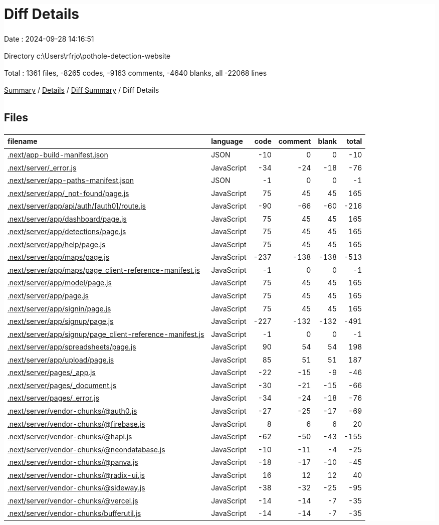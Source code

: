 # Diff Details

Date : 2024-09-28 14:16:51

Directory c:\\Users\\rfrjo\\pothole-detection-website

Total : 1361 files,  -8265 codes, -9163 comments, -4640 blanks, all -22068 lines

[Summary](results.md) / [Details](details.md) / [Diff Summary](diff.md) / Diff Details

## Files
| filename | language | code | comment | blank | total |
| :--- | :--- | ---: | ---: | ---: | ---: |
| [.next/app-build-manifest.json](/.next/app-build-manifest.json) | JSON | -10 | 0 | 0 | -10 |
| [.next/server/_error.js](/.next/server/_error.js) | JavaScript | -34 | -24 | -18 | -76 |
| [.next/server/app-paths-manifest.json](/.next/server/app-paths-manifest.json) | JSON | -1 | 0 | 0 | -1 |
| [.next/server/app/_not-found/page.js](/.next/server/app/_not-found/page.js) | JavaScript | 75 | 45 | 45 | 165 |
| [.next/server/app/api/auth/[auth0]/route.js](/.next/server/app/api/auth/%5Bauth0%5D/route.js) | JavaScript | -90 | -66 | -60 | -216 |
| [.next/server/app/dashboard/page.js](/.next/server/app/dashboard/page.js) | JavaScript | 75 | 45 | 45 | 165 |
| [.next/server/app/detections/page.js](/.next/server/app/detections/page.js) | JavaScript | 75 | 45 | 45 | 165 |
| [.next/server/app/help/page.js](/.next/server/app/help/page.js) | JavaScript | 75 | 45 | 45 | 165 |
| [.next/server/app/maps/page.js](/.next/server/app/maps/page.js) | JavaScript | -237 | -138 | -138 | -513 |
| [.next/server/app/maps/page_client-reference-manifest.js](/.next/server/app/maps/page_client-reference-manifest.js) | JavaScript | -1 | 0 | 0 | -1 |
| [.next/server/app/model/page.js](/.next/server/app/model/page.js) | JavaScript | 75 | 45 | 45 | 165 |
| [.next/server/app/page.js](/.next/server/app/page.js) | JavaScript | 75 | 45 | 45 | 165 |
| [.next/server/app/signin/page.js](/.next/server/app/signin/page.js) | JavaScript | 75 | 45 | 45 | 165 |
| [.next/server/app/signup/page.js](/.next/server/app/signup/page.js) | JavaScript | -227 | -132 | -132 | -491 |
| [.next/server/app/signup/page_client-reference-manifest.js](/.next/server/app/signup/page_client-reference-manifest.js) | JavaScript | -1 | 0 | 0 | -1 |
| [.next/server/app/spreadsheets/page.js](/.next/server/app/spreadsheets/page.js) | JavaScript | 90 | 54 | 54 | 198 |
| [.next/server/app/upload/page.js](/.next/server/app/upload/page.js) | JavaScript | 85 | 51 | 51 | 187 |
| [.next/server/pages/_app.js](/.next/server/pages/_app.js) | JavaScript | -22 | -15 | -9 | -46 |
| [.next/server/pages/_document.js](/.next/server/pages/_document.js) | JavaScript | -30 | -21 | -15 | -66 |
| [.next/server/pages/_error.js](/.next/server/pages/_error.js) | JavaScript | -34 | -24 | -18 | -76 |
| [.next/server/vendor-chunks/@auth0.js](/.next/server/vendor-chunks/@auth0.js) | JavaScript | -27 | -25 | -17 | -69 |
| [.next/server/vendor-chunks/@firebase.js](/.next/server/vendor-chunks/@firebase.js) | JavaScript | 8 | 6 | 6 | 20 |
| [.next/server/vendor-chunks/@hapi.js](/.next/server/vendor-chunks/@hapi.js) | JavaScript | -62 | -50 | -43 | -155 |
| [.next/server/vendor-chunks/@neondatabase.js](/.next/server/vendor-chunks/@neondatabase.js) | JavaScript | -10 | -11 | -4 | -25 |
| [.next/server/vendor-chunks/@panva.js](/.next/server/vendor-chunks/@panva.js) | JavaScript | -18 | -17 | -10 | -45 |
| [.next/server/vendor-chunks/@radix-ui.js](/.next/server/vendor-chunks/@radix-ui.js) | JavaScript | 16 | 12 | 12 | 40 |
| [.next/server/vendor-chunks/@sideway.js](/.next/server/vendor-chunks/@sideway.js) | JavaScript | -38 | -32 | -25 | -95 |
| [.next/server/vendor-chunks/@vercel.js](/.next/server/vendor-chunks/@vercel.js) | JavaScript | -14 | -14 | -7 | -35 |
| [.next/server/vendor-chunks/bufferutil.js](/.next/server/vendor-chunks/bufferutil.js) | JavaScript | -14 | -14 | -7 | -35 |